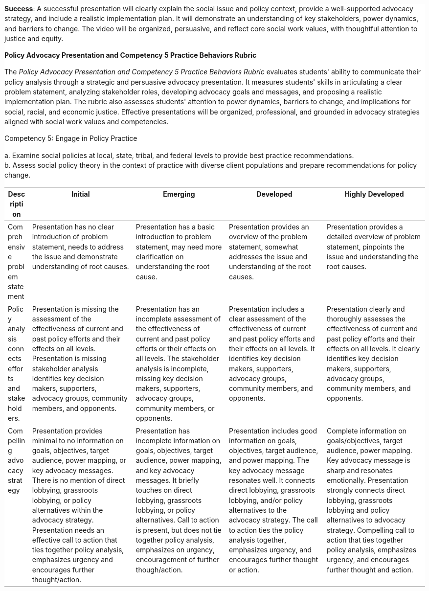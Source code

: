**Success**: A successful presentation will clearly explain the social issue and policy context, provide a well-supported advocacy strategy, and include a realistic implementation plan. It will demonstrate an understanding of key stakeholders, power dynamics, and barriers to change. The video will be organized, persuasive, and reflect core social work values, with thoughtful attention to justice and equity.

**Policy Advocacy Presentation and Competency 5 Practice Behaviors Rubric**

The _Policy Advocacy Presentation and Competency 5 Practice Behaviors Rubric_ evaluates students' ability to communicate their policy analysis through a strategic and persuasive advocacy presentation. It measures students' skills in articulating a clear problem statement, analyzing stakeholder roles, developing advocacy goals and messages, and proposing a realistic implementation plan. The rubric also assesses students' attention to power dynamics, barriers to change, and implications for social, racial, and economic justice. Effective presentations will be organized, professional, and grounded in advocacy strategies aligned with social work values and competencies.


Competency 5: Engage in Policy Practice

a. Examine social policies at local, state, tribal, and federal levels to provide best practice recommendations.  
b. Assess social policy theory in the context of practice with diverse client populations and prepare recommendations for policy change.  


| Description | Initial | Emerging | Developed | Highly Developed |
|---|---|---|---|---|
| Comprehensive problem statement | Presentation has no clear introduction of problem statement, needs to address the issue and demonstrate understanding of root causes. | Presentation has a basic introduction to problem statement, may need more clarification on understanding the root cause. | Presentation provides an overview of the problem statement, somewhat addresses the issue and understanding of the root causes. | Presentation provides a detailed overview of problem statement, pinpoints the issue and understanding the root causes. |
| Policy analysis connects efforts and stakeholders. | Presentation is missing the assessment of the effectiveness of current and past policy efforts and their effects on all levels. Presentation is missing stakeholder analysis identifies key decision makers, supporters, advocacy groups, community members, and opponents. | Presentation has an incomplete assessment of the effectiveness of current and past policy efforts or their effects on all levels. The stakeholder analysis is incomplete, missing key decision makers, supporters, advocacy groups, community members, or opponents. | Presentation includes a clear assessment of the effectiveness of current and past policy efforts and their effects on all levels. It identifies key decision makers, supporters, advocacy groups, community members, and opponents. | Presentation clearly and thoroughly assesses the effectiveness of current and past policy efforts and their effects on all levels. It clearly identifies key decision makers, supporters, advocacy groups, community members, and opponents. |
| Compelling advocacy strategy | Presentation provides minimal to no information on goals, objectives, target audience, power mapping, or key advocacy messages. There is no mention of direct lobbying, grassroots lobbying, or policy alternatives within the advocacy strategy. Presentation needs an effective call to action that ties together policy analysis, emphasizes urgency and encourages further thought/action. | Presentation has incomplete information on goals, objectives, target audience, power mapping, and key advocacy messages. It briefly touches on direct lobbying, grassroots lobbying, or policy alternatives. Call to action is present, but does not tie together policy analysis, emphasizes on urgency, encouragement of further though/action. | Presentation includes good information on goals, objectives, target audience, and power mapping. The key advocacy message resonates well. It connects direct lobbying, grassroots lobbying, and/or policy alternatives to the advocacy strategy. The call to action ties the policy analysis together, emphasizes urgency, and encourages further thought or action. | Complete information on goals/objectives, target audience, power mapping. Key advocacy message is sharp and resonates emotionally. Presentation strongly connects direct lobbying, grassroots lobbying and policy alternatives to advocacy strategy. Compelling call to action that ties together policy analysis, emphasizes urgency, and encourages further thought and action. |